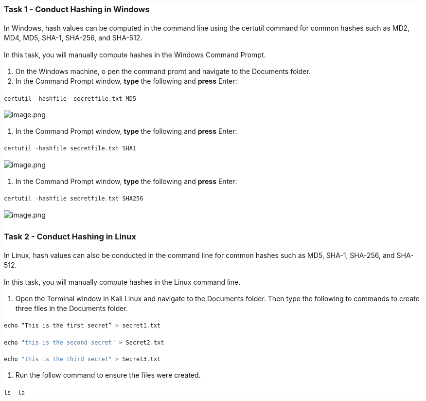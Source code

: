 ### Task 1 - Conduct Hashing in Windows

In Windows, hash values can be computed in the command line using the certutil command for common hashes such as MD2, MD4, MD5, SHA-1, SHA-256, and SHA-512.

In this task, you will manually compute hashes in the Windows Command Prompt.

1. On the Windows machine, o pen the command promt and navigate to the Documents folder.
2. In the Command Prompt window, **type** the following and **press** Enter:

```go
certutil -hashfile  secretfile.txt MD5
```

![image.png](https://prod-files-secure.s3.us-west-2.amazonaws.com/15bc5144-a76f-4c10-8849-c99b08c9eb32/01121da6-7b74-4492-bdcf-809363c73231/image.png)

1. In the Command Prompt window, **type** the following and **press** Enter:

```go
certutil -hashfile secretfile.txt SHA1
```

![image.png](https://prod-files-secure.s3.us-west-2.amazonaws.com/15bc5144-a76f-4c10-8849-c99b08c9eb32/b8fe47e8-514c-4318-9c6b-3745b9557461/image.png)

1. In the Command Prompt window, **type** the following and **press** Enter:

```go
certutil -hashfile secretfile.txt SHA256
```

![image.png](https://prod-files-secure.s3.us-west-2.amazonaws.com/15bc5144-a76f-4c10-8849-c99b08c9eb32/53b41fa0-b10a-4432-858f-b7687b4fd897/image.png)

### Task 2 - Conduct Hashing in Linux

In Linux, hash values can also be conducted in the command line for common hashes such as MD5, SHA-1, SHA-256, and SHA-512.

In this task, you will manually compute hashes in the Linux command line.

1. Open the Terminal window in Kali Linux and navigate to the Documents folder. Then type the following to commands to create three files in the Documents folder.  

```go
echo “This is the first secret” > secret1.txt
```

```go
echo "this is the second secret" > Secret2.txt
```

```go
echo "this is the third secret" > Secret3.txt
```

1. Run the follow command to ensure the files were created.

```go
ls -la
```
